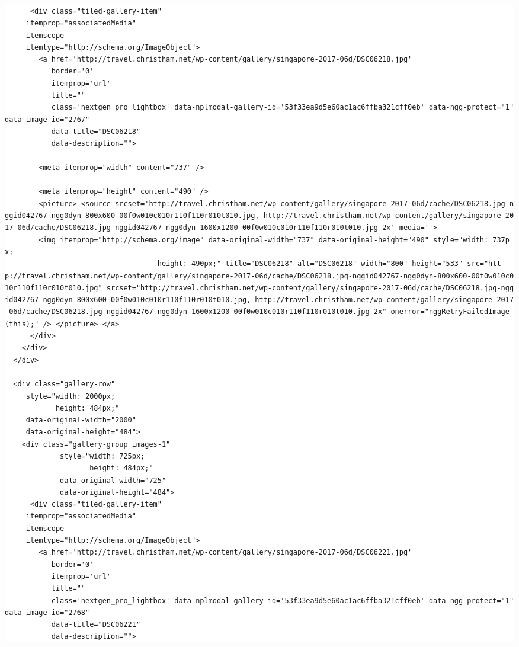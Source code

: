           <div class="tiled-gallery-item"
         itemprop="associatedMedia"
         itemscope
         itemtype="http://schema.org/ImageObject">
            <a href='http://travel.christham.net/wp-content/gallery/singapore-2017-06d/DSC06218.jpg'
               border='0'
               itemprop='url'
               title=""
               class='nextgen_pro_lightbox' data-nplmodal-gallery-id='53f33ea9d5e60ac1ac6ffba321cff0eb' data-ngg-protect="1"               data-image-id="2767"
               data-title="DSC06218"
               data-description=""> 
            
            <meta itemprop="width" content="737" />
            
            <meta itemprop="height" content="490" />
            <picture> <source srcset='http://travel.christham.net/wp-content/gallery/singapore-2017-06d/cache/DSC06218.jpg-nggid042767-ngg0dyn-800x600-00f0w010c010r110f110r010t010.jpg, http://travel.christham.net/wp-content/gallery/singapore-2017-06d/cache/DSC06218.jpg-nggid042767-ngg0dyn-1600x1200-00f0w010c010r110f110r010t010.jpg 2x' media=''> 
            <img itemprop="http://schema.org/image" data-original-width="737" data-original-height="490" style="width: 737px;
                                        height: 490px;" title="DSC06218" alt="DSC06218" width="800" height="533" src="http://travel.christham.net/wp-content/gallery/singapore-2017-06d/cache/DSC06218.jpg-nggid042767-ngg0dyn-800x600-00f0w010c010r110f110r010t010.jpg" srcset="http://travel.christham.net/wp-content/gallery/singapore-2017-06d/cache/DSC06218.jpg-nggid042767-ngg0dyn-800x600-00f0w010c010r110f110r010t010.jpg, http://travel.christham.net/wp-content/gallery/singapore-2017-06d/cache/DSC06218.jpg-nggid042767-ngg0dyn-1600x1200-00f0w010c010r110f110r010t010.jpg 2x" onerror="nggRetryFailedImage(this);" /> </picture> </a>
          </div>
        </div>
      </div>
      
      <div class="gallery-row"
         style="width: 2000px;
                height: 484px;"
         data-original-width="2000"
         data-original-height="484">
        <div class="gallery-group images-1"
                 style="width: 725px;
                        height: 484px;"
                 data-original-width="725"
                 data-original-height="484">
          <div class="tiled-gallery-item"
         itemprop="associatedMedia"
         itemscope
         itemtype="http://schema.org/ImageObject">
            <a href='http://travel.christham.net/wp-content/gallery/singapore-2017-06d/DSC06221.jpg'
               border='0'
               itemprop='url'
               title=""
               class='nextgen_pro_lightbox' data-nplmodal-gallery-id='53f33ea9d5e60ac1ac6ffba321cff0eb' data-ngg-protect="1"               data-image-id="2768"
               data-title="DSC06221"
               data-description=""> 
            